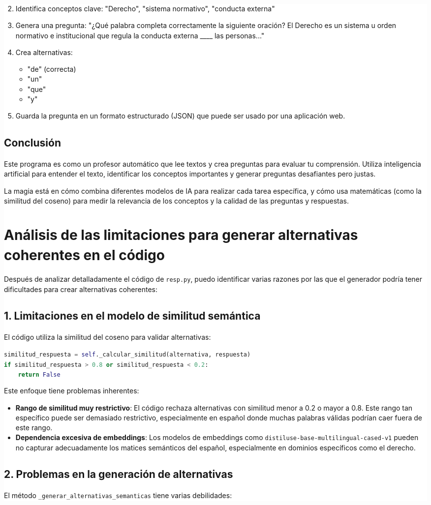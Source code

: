 2. Identifica conceptos clave: "Derecho", "sistema normativo", "conducta externa"

3. Genera una pregunta: "¿Qué palabra completa correctamente la siguiente oración? El Derecho es un sistema u orden normativo e institucional que regula la conducta externa ____ las personas..."

4. Crea alternativas:
   - "de" (correcta)
   - "un"
   - "que"
   - "y"

5. Guarda la pregunta en un formato estructurado (JSON) que puede ser usado por una aplicación web.

## Conclusión

Este programa es como un profesor automático que lee textos y crea preguntas para evaluar tu comprensión. Utiliza inteligencia artificial para entender el texto, identificar los conceptos importantes y generar preguntas desafiantes pero justas.

La magia está en cómo combina diferentes modelos de IA para realizar cada tarea específica, y cómo usa matemáticas (como la similitud del coseno) para medir la relevancia de los conceptos y la calidad de las preguntas y respuestas.





          
# Análisis de las limitaciones para generar alternativas coherentes en el código

Después de analizar detalladamente el código de `resp.py`, puedo identificar varias razones por las que el generador podría tener dificultades para crear alternativas coherentes:

## 1. Limitaciones en el modelo de similitud semántica

El código utiliza la similitud del coseno para validar alternativas:

```python
similitud_respuesta = self._calcular_similitud(alternativa, respuesta)
if similitud_respuesta > 0.8 or similitud_respuesta < 0.2:
    return False
```

Este enfoque tiene problemas inherentes:

- **Rango de similitud muy restrictivo**: El código rechaza alternativas con similitud menor a 0.2 o mayor a 0.8. Este rango tan específico puede ser demasiado restrictivo, especialmente en español donde muchas palabras válidas podrían caer fuera de este rango.
- **Dependencia excesiva de embeddings**: Los modelos de embeddings como `distiluse-base-multilingual-cased-v1` pueden no capturar adecuadamente los matices semánticos del español, especialmente en dominios específicos como el derecho.

## 2. Problemas en la generación de alternativas

El método `_generar_alternativas_semanticas` tiene varias debilidades:
